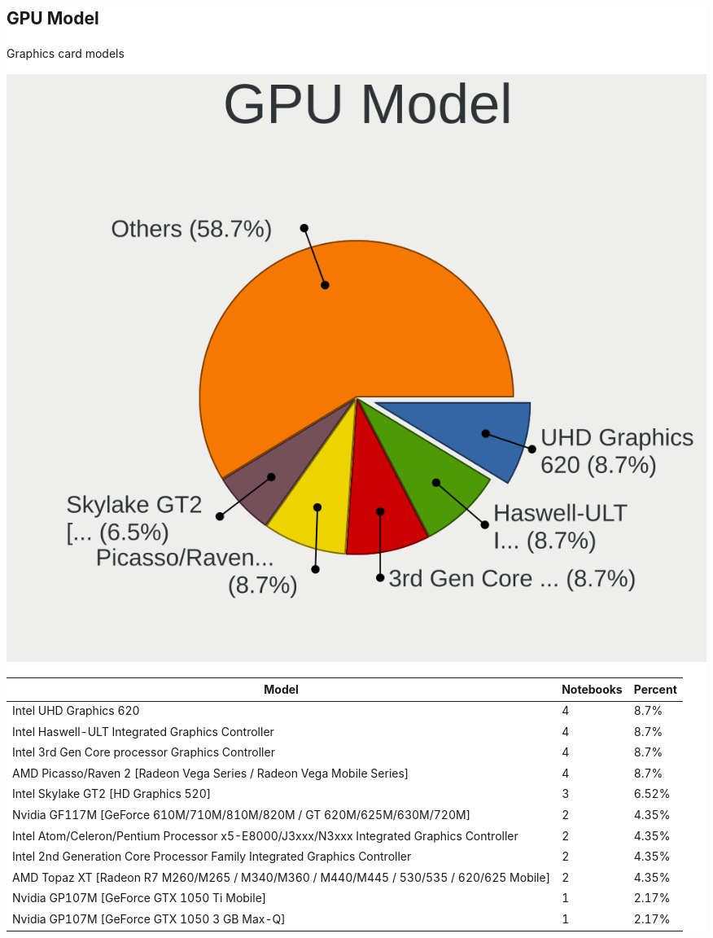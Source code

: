 GPU Model
---------

Graphics card models

![GPU Model](./images/pie_chart/gpu_model.svg)


| Model                                                                                    | Notebooks | Percent |
|------------------------------------------------------------------------------------------|-----------|---------|
| Intel UHD Graphics 620                                                                   | 4         | 8.7%    |
| Intel Haswell-ULT Integrated Graphics Controller                                         | 4         | 8.7%    |
| Intel 3rd Gen Core processor Graphics Controller                                         | 4         | 8.7%    |
| AMD Picasso/Raven 2 [Radeon Vega Series / Radeon Vega Mobile Series]                     | 4         | 8.7%    |
| Intel Skylake GT2 [HD Graphics 520]                                                      | 3         | 6.52%   |
| Nvidia GF117M [GeForce 610M/710M/810M/820M / GT 620M/625M/630M/720M]                     | 2         | 4.35%   |
| Intel Atom/Celeron/Pentium Processor x5-E8000/J3xxx/N3xxx Integrated Graphics Controller | 2         | 4.35%   |
| Intel 2nd Generation Core Processor Family Integrated Graphics Controller                | 2         | 4.35%   |
| AMD Topaz XT [Radeon R7 M260/M265 / M340/M360 / M440/M445 / 530/535 / 620/625 Mobile]    | 2         | 4.35%   |
| Nvidia GP107M [GeForce GTX 1050 Ti Mobile]                                               | 1         | 2.17%   |
| Nvidia GP107M [GeForce GTX 1050 3 GB Max-Q]                                              | 1         | 2.17%   |